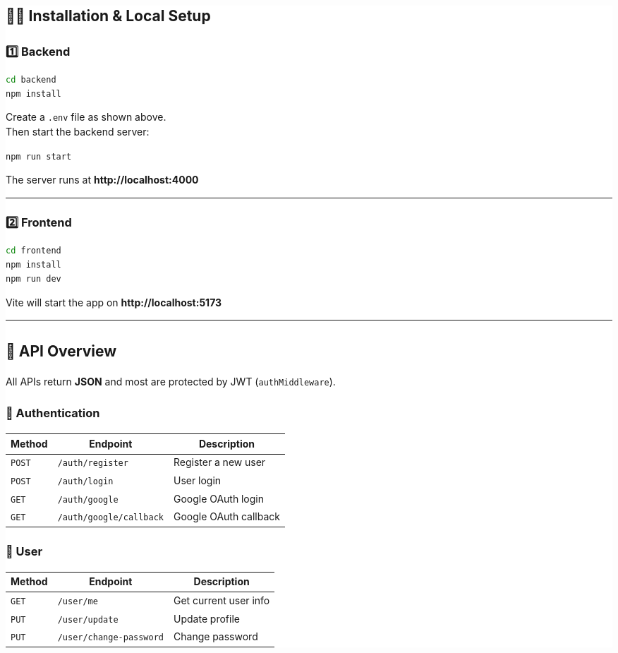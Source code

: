 ## 🧑‍💻 Installation & Local Setup

### 1️⃣ Backend

```bash
cd backend
npm install
```

Create a `.env` file as shown above.  
Then start the backend server:

```bash
npm run start
```

The server runs at **http://localhost:4000**

---

### 2️⃣ Frontend

```bash
cd frontend
npm install
npm run dev
```

Vite will start the app on **http://localhost:5173**

---

## 🧠 API Overview

All APIs return **JSON** and most are protected by JWT (`authMiddleware`).

### 🔑 Authentication

| Method | Endpoint                | Description           |
| ------ | ----------------------- | --------------------- |
| `POST` | `/auth/register`        | Register a new user   |
| `POST` | `/auth/login`           | User login            |
| `GET`  | `/auth/google`          | Google OAuth login    |
| `GET`  | `/auth/google/callback` | Google OAuth callback |

### 👤 User

| Method | Endpoint                | Description           |
| ------ | ----------------------- | --------------------- |
| `GET`  | `/user/me`              | Get current user info |
| `PUT`  | `/user/update`          | Update profile        |
| `PUT`  | `/user/change-password` | Change password       |
